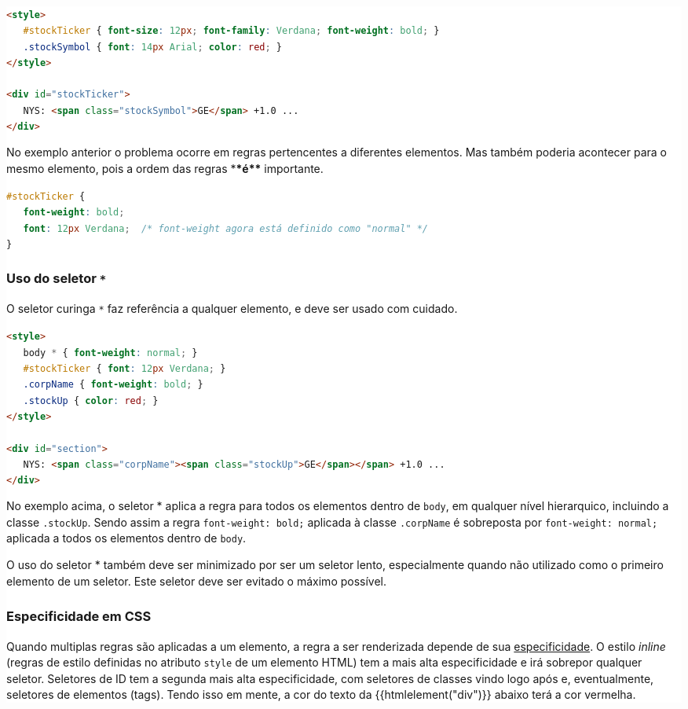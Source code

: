 ```html
<style>
   #stockTicker { font-size: 12px; font-family: Verdana; font-weight: bold; }
   .stockSymbol { font: 14px Arial; color: red; }
</style>

<div id="stockTicker">
   NYS: <span class="stockSymbol">GE</span> +1.0 ...
</div>
```

No exemplo anterior o problema ocorre em regras pertencentes a diferentes elementos. Mas também poderia acontecer para o mesmo elemento, pois a ordem das regras \***\*é\*\*** importante.

```css
#stockTicker {
   font-weight: bold;
   font: 12px Verdana;  /* font-weight agora está definido como "normal" */
}
```

### Uso do seletor `*`

O seletor curinga `*` faz referência a qualquer elemento, e deve ser usado com cuidado.

```html
<style>
   body * { font-weight: normal; }
   #stockTicker { font: 12px Verdana; }
   .corpName { font-weight: bold; }
   .stockUp { color: red; }
</style>

<div id="section">
   NYS: <span class="corpName"><span class="stockUp">GE</span></span> +1.0 ...
</div>
```

No exemplo acima, o seletor \* aplica a regra para todos os elementos dentro de `body`, em qualquer nível hierarquico, incluindo a classe `.stockUp`. Sendo assim a regra `font-weight: bold;` aplicada à classe `.corpName` é sobreposta por `font-weight: normal;` aplicada a todos os elementos dentro de `body`.

O uso do seletor \* também deve ser minimizado por ser um seletor lento, especialmente quando não utilizado como o primeiro elemento de um seletor. Este seletor deve ser evitado o máximo possível.

### Especificidade em CSS

Quando multiplas regras são aplicadas a um elemento, a regra a ser renderizada depende de sua [especificidade](/pt-BR/docs/Learn/CSS/Introduction_to_CSS/Cascade_and_inheritance#Specificity "Specificity"). O estilo _inline_ (regras de estilo definidas no atributo `style` de um elemento HTML) tem a mais alta especificidade e irá sobrepor qualquer seletor. Seletores de ID tem a segunda mais alta especificidade, com seletores de classes vindo logo após e, eventualmente, seletores de elementos (tags). Tendo isso em mente, a cor do texto da {{htmlelement("div")}} abaixo terá a cor vermelha.
